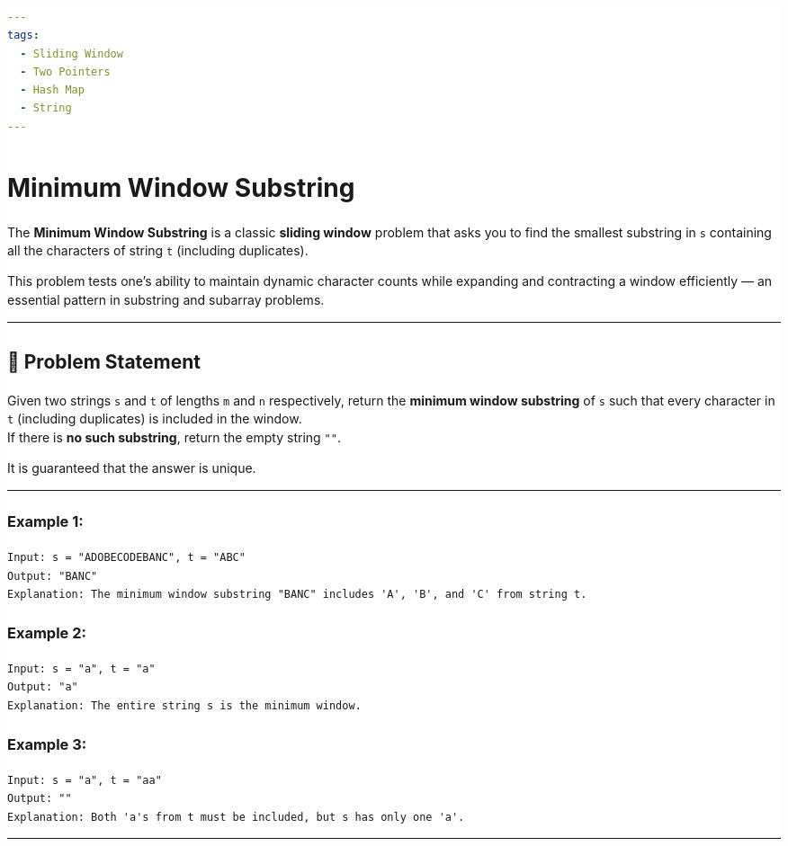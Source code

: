 ```yaml
---
tags:
  - Sliding Window
  - Two Pointers
  - Hash Map
  - String
---
```


# Minimum Window Substring

The **Minimum Window Substring** is a classic **sliding window** problem that asks you to find the smallest substring in `s` containing all the characters of string `t` (including duplicates).  

This problem tests one’s ability to maintain dynamic character counts while expanding and contracting a window efficiently — an essential pattern in substring and subarray problems.

---

## 🧩 Problem Statement

Given two strings `s` and `t` of lengths `m` and `n` respectively, return the **minimum window substring** of `s` such that every character in `t` (including duplicates) is included in the window.  
If there is **no such substring**, return the empty string `""`.

It is guaranteed that the answer is unique.

---

### Example 1:
```
Input: s = "ADOBECODEBANC", t = "ABC"
Output: "BANC"
Explanation: The minimum window substring "BANC" includes 'A', 'B', and 'C' from string t.
```

### Example 2:
```
Input: s = "a", t = "a"
Output: "a"
Explanation: The entire string s is the minimum window.
```

### Example 3:
```
Input: s = "a", t = "aa"
Output: ""
Explanation: Both 'a's from t must be included, but s has only one 'a'.
```


---
